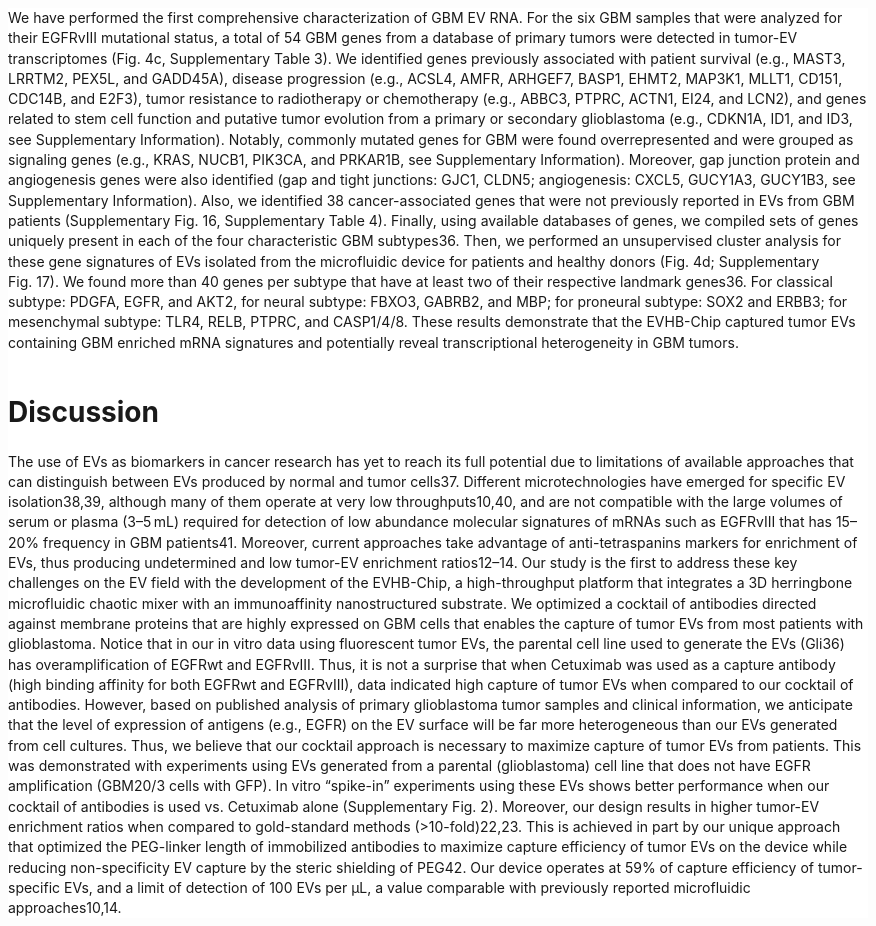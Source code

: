 We have performed the first comprehensive characterization of GBM EV RNA. For the six GBM samples that were analyzed for their EGFRvIII mutational status, a total of 54 GBM genes from a database of primary tumors were detected in tumor-EV transcriptomes (Fig. 4c, Supplementary Table 3). We identified genes previously associated with patient survival (e.g., MAST3, LRRTM2, PEX5L, and GADD45A), disease progression (e.g., ACSL4, AMFR, ARHGEF7, BASP1, EHMT2, MAP3K1, MLLT1, CD151, CDC14B, and E2F3), tumor resistance to radiotherapy or chemotherapy (e.g., ABBC3, PTPRC, ACTN1, EI24, and LCN2), and genes related to stem cell function and putative tumor evolution from a primary or secondary glioblastoma (e.g., CDKN1A, ID1, and ID3, see Supplementary Information). Notably, commonly mutated genes for GBM were found overrepresented and were grouped as signaling genes (e.g., KRAS, NUCB1, PIK3CA, and PRKAR1B, see Supplementary Information). Moreover, gap junction protein and angiogenesis genes were also identified (gap and tight junctions: GJC1, CLDN5; angiogenesis: CXCL5, GUCY1A3, GUCY1B3, see Supplementary Information). Also, we identified 38 cancer-associated genes that were not previously reported in EVs from GBM patients (Supplementary Fig. 16, Supplementary Table 4). Finally, using available databases of genes, we compiled sets of genes uniquely present in each of the four characteristic GBM subtypes36. Then, we performed an unsupervised cluster analysis for these gene signatures of EVs isolated from the microfluidic device for patients and healthy donors (Fig. 4d; Supplementary Fig. 17). We found more than 40 genes per subtype that have at least two of their respective landmark genes36. For classical subtype: PDGFA, EGFR, and AKT2, for neural subtype: FBXO3, GABRB2, and MBP; for proneural subtype: SOX2 and ERBB3; for mesenchymal subtype: TLR4, RELB, PTPRC, and CASP1/4/8. These results demonstrate that the EVHB-Chip captured tumor EVs containing GBM enriched mRNA signatures and potentially reveal transcriptional heterogeneity in GBM tumors.

# Discussion

The use of EVs as biomarkers in cancer research has yet to reach its full potential due to limitations of available approaches that can distinguish between EVs produced by normal and tumor cells37. Different microtechnologies have emerged for specific EV isolation38,39, although many of them operate at very low throughputs10,40, and are not compatible with the large volumes of serum or plasma (3–5 mL) required for detection of low abundance molecular signatures of mRNAs such as EGFRvIII that has 15–20% frequency in GBM patients41. Moreover, current approaches take advantage of anti-tetraspanins markers for enrichment of EVs, thus producing undetermined and low tumor-EV enrichment ratios12–14. Our study is the first to address these key challenges on the EV field with the development of the EVHB-Chip, a high-throughput platform that integrates a 3D herringbone microfluidic chaotic mixer with an immunoaffinity nanostructured substrate. We optimized a cocktail of antibodies directed against membrane proteins that are highly expressed on GBM cells that enables the capture of tumor EVs from most patients with glioblastoma. Notice that in our in vitro data using fluorescent tumor EVs, the parental cell line used to generate the EVs (Gli36) has overamplification of EGFRwt and EGFRvIII. Thus, it is not a surprise that when Cetuximab was used as a capture antibody (high binding affinity for both EGFRwt and EGFRvIII), data indicated high capture of tumor EVs when compared to our cocktail of antibodies. However, based on published analysis of primary glioblastoma tumor samples and clinical information, we anticipate that the level of expression of antigens (e.g., EGFR) on the EV surface will be far more heterogeneous than our EVs generated from cell cultures. Thus, we believe that our cocktail approach is necessary to maximize capture of tumor EVs from patients. This was demonstrated with experiments using EVs generated from a parental (glioblastoma) cell line that does not have EGFR amplification (GBM20/3 cells with GFP). In vitro “spike-in” experiments using these EVs shows better performance when our cocktail of antibodies is used vs. Cetuximab alone (Supplementary Fig. 2). Moreover, our design results in higher tumor-EV enrichment ratios when compared to gold-standard methods (>10-fold)22,23. This is achieved in part by our unique approach that optimized the PEG-linker length of immobilized antibodies to maximize capture efficiency of tumor EVs on the device while reducing non-specificity EV capture by the steric shielding of PEG42. Our device operates at 59% of capture efficiency of tumor-specific EVs, and a limit of detection of 100 EVs per μL, a value comparable with previously reported microfluidic approaches10,14.
